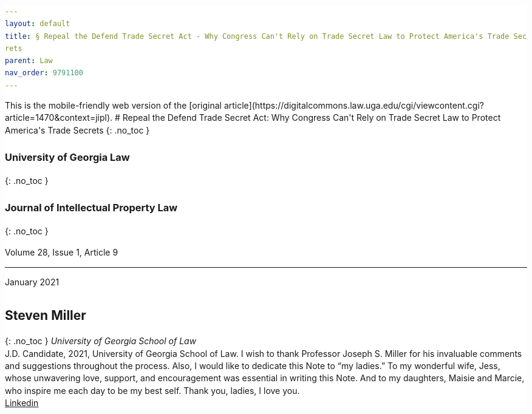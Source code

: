 ```yaml
---
layout: default
title: § Repeal the Defend Trade Secret Act - Why Congress Can't Rely on Trade Secret Law to Protect America's Trade Secrets   
parent: Law 
nav_order: 9791100
---
```

<style>
.dont-break-out {
  /* These are technically the same, but use both */
  overflow-wrap: break-word;
  word-wrap: break-word;

  -ms-word-break: break-all;
  /* This is the dangerous one in WebKit, as it breaks things wherever */
  word-break: break-all;
  /* Instead use this non-standard one: */
  word-break: break-word;
}
</style>

<div class="dont-break-out" markdown="1">
This is the mobile-friendly web version of the [original article](https://digitalcommons.law.uga.edu/cgi/viewcontent.cgi?article=1470&context=jipl).
# Repeal the Defend Trade Secret Act: Why Congress Can't Rely on Trade Secret Law to Protect America's Trade Secrets 
{: .no_toc }

### University of Georgia Law 
{: .no_toc }
### Journal of Intellectual Property Law 
{: .no_toc }

Volume 28, Issue 1, Article 9  

***

January 2021

## Steven Miller  
{: .no_toc }
*University of Georgia School of Law*  
J.D. Candidate, 2021, University of Georgia School of Law. I wish to thank Professor Joseph
S. Miller for his invaluable comments and suggestions throughout the process. Also, I would like
to dedicate this Note to “my ladies.” To my wonderful wife, Jess, whose unwavering love, support,
and encouragement was essential in writing this Note. And to my daughters, Maisie and Marcie,
who inspire me each day to be my best self. Thank you, ladies, I love you.  
[Linkedin](https://www.linkedin.com/in/millerstevenl)

